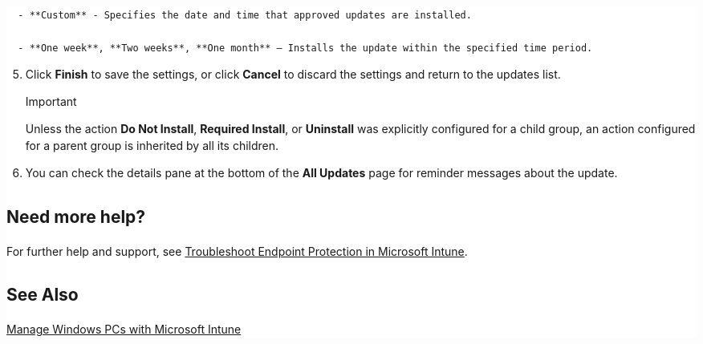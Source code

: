       - **Custom** - Specifies the date and time that approved updates are installed.

      - **One week**, **Two weeks**, **One month** – Installs the update within the specified time period.

5. Click **Finish** to save the settings, or click **Cancel** to discard the settings and return to the updates list.

   > [!IMPORTANT]
   > Unless the action **Do Not Install**, **Required Install**, or **Uninstall** was explicitly configured for a child group, an action configured for a parent group is inherited by all its children.

6. You can check the details pane at the bottom of the **All Updates** page for reminder messages about the update.

## Need more help?
For further help and support, see [Troubleshoot Endpoint Protection in Microsoft Intune](../Topic/Troubleshoot_Endpoint_Protection_in_Microsoft_Intune.md).

## See Also
[Manage Windows PCs with Microsoft Intune](../Topic/Manage_Windows_PCs_with_Microsoft_Intune.md)

